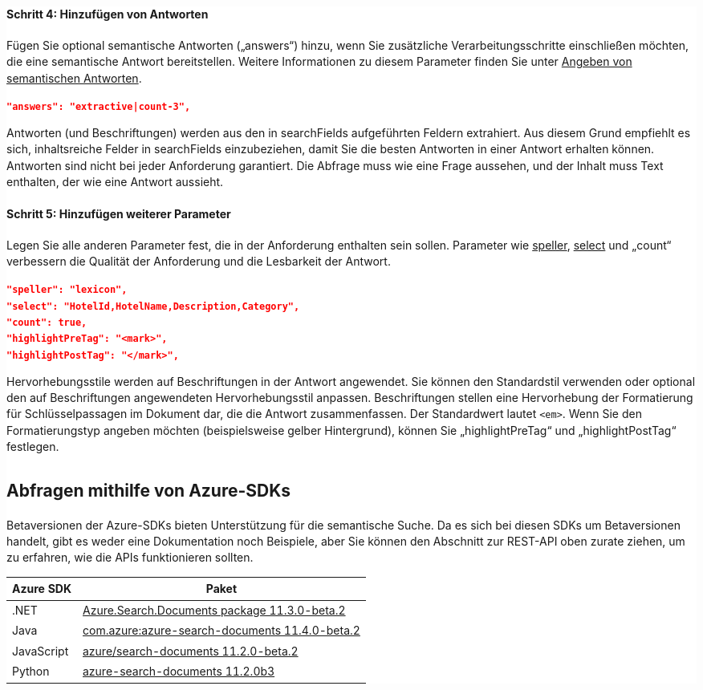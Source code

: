 #### <a name="step-4-add-answers"></a>Schritt 4: Hinzufügen von Antworten

Fügen Sie optional semantische Antworten („answers“) hinzu, wenn Sie zusätzliche Verarbeitungsschritte einschließen möchten, die eine semantische Antwort bereitstellen. Weitere Informationen zu diesem Parameter finden Sie unter [Angeben von semantischen Antworten](semantic-answers.md).

```json
"answers": "extractive|count-3",
```

Antworten (und Beschriftungen) werden aus den in searchFields aufgeführten Feldern extrahiert. Aus diesem Grund empfiehlt es sich, inhaltsreiche Felder in searchFields einzubeziehen, damit Sie die besten Antworten in einer Antwort erhalten können. Antworten sind nicht bei jeder Anforderung garantiert. Die Abfrage muss wie eine Frage aussehen, und der Inhalt muss Text enthalten, der wie eine Antwort aussieht.

#### <a name="step-5-add-other-parameters"></a>Schritt 5: Hinzufügen weiterer Parameter

Legen Sie alle anderen Parameter fest, die in der Anforderung enthalten sein sollen. Parameter wie [speller](speller-how-to-add.md), [select](search-query-odata-select.md) und „count“ verbessern die Qualität der Anforderung und die Lesbarkeit der Antwort.

```json
"speller": "lexicon",
"select": "HotelId,HotelName,Description,Category",
"count": true,
"highlightPreTag": "<mark>",
"highlightPostTag": "</mark>",
```

Hervorhebungsstile werden auf Beschriftungen in der Antwort angewendet. Sie können den Standardstil verwenden oder optional den auf Beschriftungen angewendeten Hervorhebungsstil anpassen. Beschriftungen stellen eine Hervorhebung der Formatierung für Schlüsselpassagen im Dokument dar, die die Antwort zusammenfassen. Der Standardwert lautet `<em>`. Wenn Sie den Formatierungstyp angeben möchten (beispielsweise gelber Hintergrund), können Sie „highlightPreTag“ und „highlightPostTag“ festlegen.

## <a name="query-using-azure-sdks"></a>Abfragen mithilfe von Azure-SDKs

Betaversionen der Azure-SDKs bieten Unterstützung für die semantische Suche. Da es sich bei diesen SDKs um Betaversionen handelt, gibt es weder eine Dokumentation noch Beispiele, aber Sie können den Abschnitt zur REST-API oben zurate ziehen, um zu erfahren, wie die APIs funktionieren sollten.

| Azure SDK | Paket |
|-----------|---------|
| .NET | [Azure.Search.Documents package 11.3.0-beta.2](https://www.nuget.org/packages/Azure.Search.Documents/11.3.0-beta.2)  |
| Java | [com.azure:azure-search-documents 11.4.0-beta.2](https://search.maven.org/artifact/com.azure/azure-search-documents/11.4.0-beta.2/jar)  |
| JavaScript | [azure/search-documents 11.2.0-beta.2](https://www.npmjs.com/package/@azure/search-documents/v/11.2.0-beta.2)|
| Python | [azure-search-documents 11.2.0b3](https://pypi.org/project/azure-search-documents/11.2.0b3/) |
